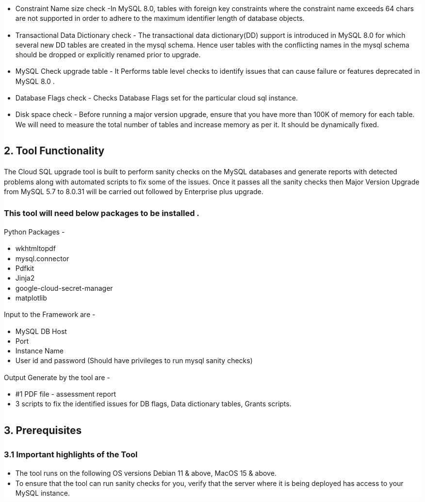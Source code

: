 * Constraint Name size check -In MySQL 8.0, tables with foreign key constraints where the constraint name exceeds 64 chars are not supported in order to adhere to the maximum identifier length of database objects.

* Transactional Data Dictionary check - The transactional data dictionary(DD) support is introduced in MySQL 8.0 for which several new DD tables are created in the mysql schema. Hence user tables with the conflicting names in the mysql schema should be dropped or explicitly renamed prior to upgrade.

* MySQL Check upgrade table - It Performs table level checks to identify issues that can cause failure or features deprecated in MySQL 8.0 .

* Database Flags check - Checks Database Flags set for the particular cloud sql instance.

* Disk space check - Before running a major version upgrade, ensure that you have more than 100K of memory for each table. We will need to measure the total number of tables and increase memory as per it. It should be dynamically fixed.

## 2. Tool Functionality

The Cloud SQL upgrade tool is built to perform sanity checks on the MySQL databases and generate reports with detected problems along with automated scripts to fix some of the issues. Once it passes all the sanity checks then Major Version Upgrade from MySQL 5.7 to 8.0.31 will be carried out followed by Enterprise plus upgrade.


### This tool will need below packages to be installed .

Python Packages - 

* wkhtmltopdf
* mysql.connector
* Pdfkit
* Jinja2
* google-cloud-secret-manager
* matplotlib

Input to the Framework are - 

* MySQL DB Host
* Port
* Instance Name
* User id and password (Should have privileges to run mysql sanity checks)

Output Generate by the tool are -

* #1 PDF file - assessment report
* 3 scripts to fix the identified issues for DB flags, Data dictionary tables, Grants scripts.

## 3. Prerequisites

### 3.1 Important highlights of the Tool

* The tool runs on the following OS versions Debian 11 & above, MacOS 15 & above.
* To ensure that the tool can run sanity checks for you, verify that the server where it is being deployed has access to your MySQL instance.
